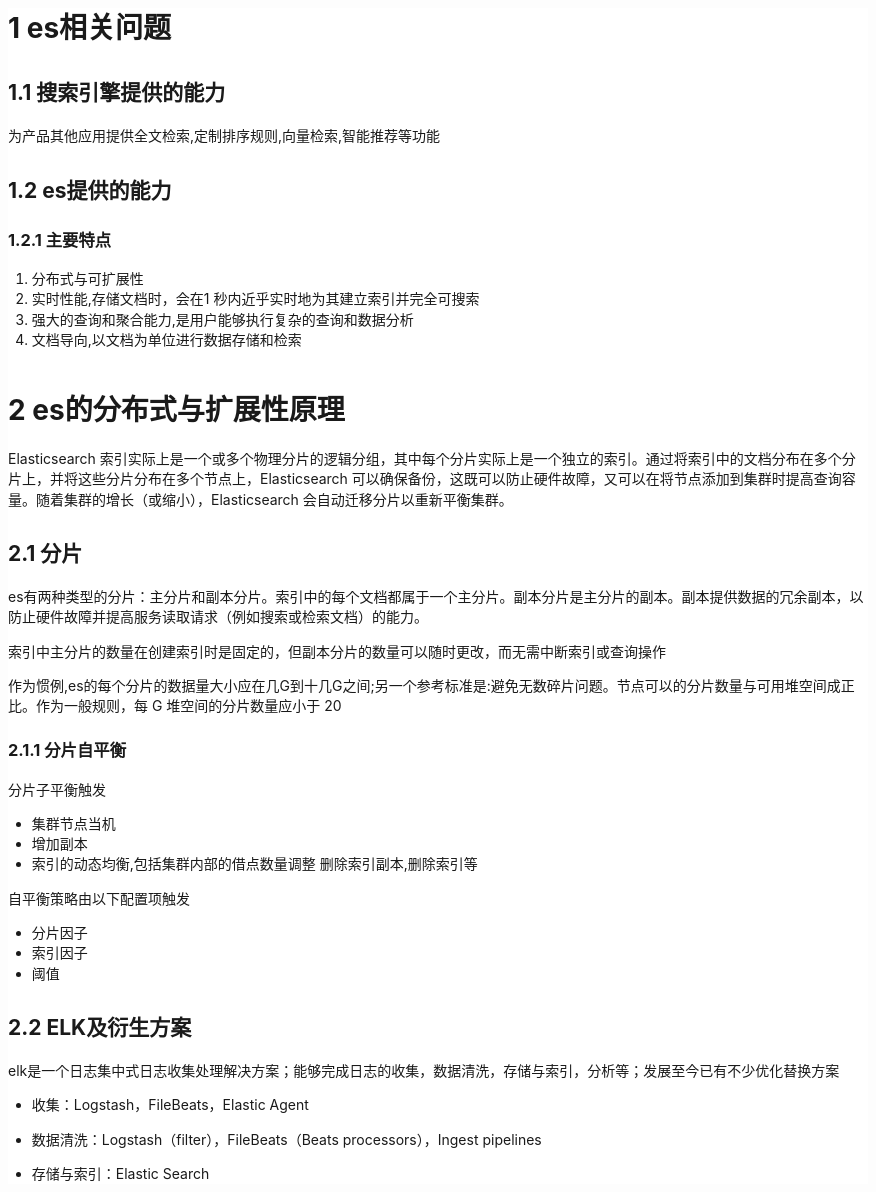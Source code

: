 # 1 es相关问题

## 1.1 搜索引擎提供的能力

为产品其他应用提供全文检索,定制排序规则,向量检索,智能推荐等功能

## 1.2 es提供的能力

### 1.2.1 主要特点

1. 分布式与可扩展性
2. 实时性能,存储文档时，会在1 秒内近乎实时地为其建立索引并完全可搜索
3. 强大的查询和聚合能力,是用户能够执行复杂的查询和数据分析
4. 文档导向,以文档为单位进行数据存储和检索

# 2 es的分布式与扩展性原理

Elasticsearch 索引实际上是一个或多个物理分片的逻辑分组，其中每个分片实际上是一个独立的索引。通过将索引中的文档分布在多个分片上，并将这些分片分布在多个节点上，Elasticsearch 可以确保备份，这既可以防止硬件故障，又可以在将节点添加到集群时提高查询容量。随着集群的增长（或缩小），Elasticsearch 会自动迁移分片以重新平衡集群。

## 2.1 分片

es有两种类型的分片：主分片和副本分片。索引中的每个文档都属于一个主分片。副本分片是主分片的副本。副本提供数据的冗余副本，以防止硬件故障并提高服务读取请求（例如搜索或检索文档）的能力。

索引中主分片的数量在创建索引时是固定的，但副本分片的数量可以随时更改，而无需中断索引或查询操作

作为惯例,es的每个分片的数据量大小应在几G到十几G之间;另一个参考标准是:避免无数碎片问题。节点可以的分片数量与可用堆空间成正比。作为一般规则，每 G 堆空间的分片数量应小于 20

### 2.1.1 分片自平衡

分片子平衡触发

- 集群节点当机
- 增加副本
- 索引的动态均衡,包括集群内部的借点数量调整 删除索引副本,删除索引等

自平衡策略由以下配置项触发

- 分片因子
- 索引因子
- 阈值

## 2.2 ELK及衍生方案

elk是一个日志集中式日志收集处理解决方案；能够完成日志的收集，数据清洗，存储与索引，分析等；发展至今已有不少优化替换方案

- 收集：Logstash，FileBeats，Elastic Agent

- 数据清洗：Logstash（filter），FileBeats（Beats processors），Ingest pipelines

- 存储与索引：Elastic Search
